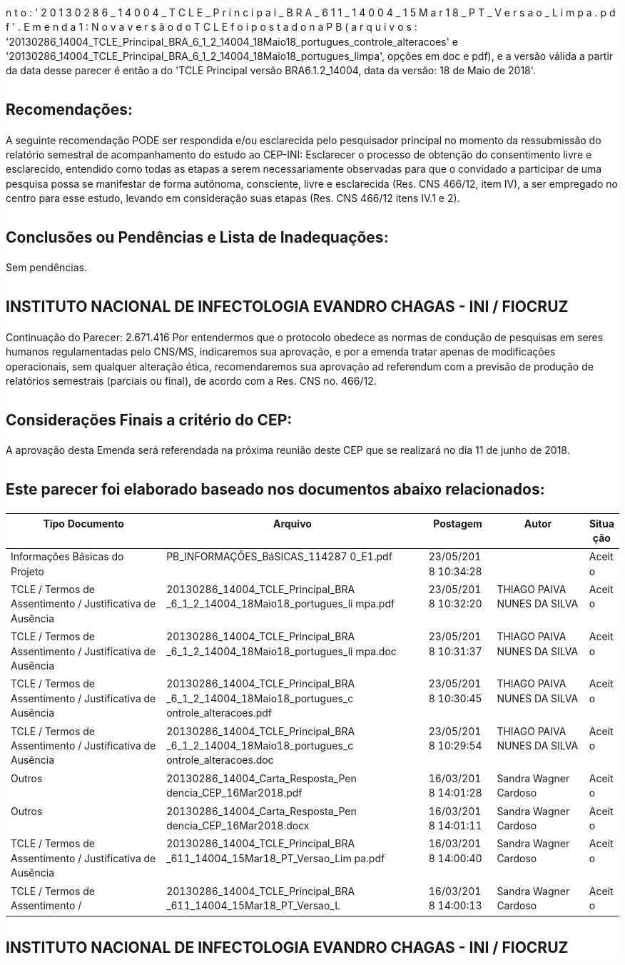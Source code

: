 n
t
o
:
' 2 0 1 3 0 2 8 6 \_ 1 4 0 0 4 \_ T C L E \_ P r i n c i p a l \_ B R A \_ 6 1 1 \_ 1 4 0 0 4 \_ 1 5 M a r 1 8 \_ P T \_ V e r s a o \_ L i m p a . p d f ' .
E m e n d a 1 : N o v a v e r s ã o d o T C L E f o i p o s t a d o n a P B ( a r q u i v o s : '20130286\_14004\_TCLE\_Principal\_BRA\_6\_1\_2\_14004\_18Maio18\_portugues\_controle\_alteracoes' e '20130286\_14004\_TCLE\_Principal\_BRA\_6\_1\_2\_14004\_18Maio18\_portugues\_limpa', opções em doc e pdf), e a versão válida a partir da data desse parecer é então a do 'TCLE Principal versão BRA6.1.2\_14004, data da versão: 18 de Maio de 2018'.
## Recomendações:
A seguinte recomendação PODE ser respondida e/ou esclarecida pelo pesquisador principal no momento da ressubmissão do relatório semestral de acompanhamento do estudo ao CEP-INI:
Esclarecer o processo de obtenção do consentimento livre e esclarecido, entendido como todas as etapas a serem necessariamente observadas para que o convidado a participar de uma pesquisa possa se manifestar de forma autônoma, consciente, livre e esclarecida (Res. CNS 466/12, item IV), a ser empregado no centro para esse estudo, levando em consideração suas etapas (Res. CNS 466/12 itens IV.1 e 2).
## Conclusões ou Pendências e Lista de Inadequações:
Sem pendências.
## INSTITUTO NACIONAL DE INFECTOLOGIA EVANDRO CHAGAS - INI / FIOCRUZ

Continuação do Parecer: 2.671.416
Por entendermos que o protocolo obedece as normas de condução de pesquisas em seres humanos regulamentadas pelo CNS/MS, indicaremos sua aprovação, e por a emenda tratar apenas de modificações operacionais, sem qualquer alteração ética, recomendaremos sua aprovação ad referendum com a previsão de produção de relatórios semestrais (parciais ou final), de acordo com a Res. CNS no. 466/12.
## Considerações Finais a critério do CEP:
A aprovação desta Emenda será referendada na próxima reunião deste CEP que se realizará no dia 11 de junho de 2018.
## Este parecer foi elaborado baseado nos documentos abaixo relacionados:
| Tipo Documento                                            | Arquivo                                                                                    | Postagem            | Autor                       | Situação   |
|-----------------------------------------------------------|--------------------------------------------------------------------------------------------|---------------------|-----------------------------|------------|
| Informações Básicas do Projeto                            | PB_INFORMAÇÕES_BáSICAS_114287 0_E1.pdf                                                     | 23/05/2018 10:34:28 |                             | Aceito     |
| TCLE / Termos de Assentimento / Justificativa de Ausência | 20130286_14004_TCLE_Principal_BRA _6_1_2_14004_18Maio18_portugues_li mpa.pdf               | 23/05/2018 10:32:20 | THIAGO PAIVA NUNES DA SILVA | Aceito     |
| TCLE / Termos de Assentimento / Justificativa de Ausência | 20130286_14004_TCLE_Principal_BRA _6_1_2_14004_18Maio18_portugues_li mpa.doc               | 23/05/2018 10:31:37 | THIAGO PAIVA NUNES DA SILVA | Aceito     |
| TCLE / Termos de Assentimento / Justificativa de Ausência | 20130286_14004_TCLE_Principal_BRA _6_1_2_14004_18Maio18_portugues_c ontrole_alteracoes.pdf | 23/05/2018 10:30:45 | THIAGO PAIVA NUNES DA SILVA | Aceito     |
| TCLE / Termos de Assentimento / Justificativa de Ausência | 20130286_14004_TCLE_Principal_BRA _6_1_2_14004_18Maio18_portugues_c ontrole_alteracoes.doc | 23/05/2018 10:29:54 | THIAGO PAIVA NUNES DA SILVA | Aceito     |
| Outros                                                    | 20130286_14004_Carta_Resposta_Pen dencia_CEP_16Mar2018.pdf                                 | 16/03/2018 14:01:28 | Sandra Wagner Cardoso       | Aceito     |
| Outros                                                    | 20130286_14004_Carta_Resposta_Pen dencia_CEP_16Mar2018.docx                                | 16/03/2018 14:01:11 | Sandra Wagner Cardoso       | Aceito     |
| TCLE / Termos de Assentimento / Justificativa de Ausência | 20130286_14004_TCLE_Principal_BRA _611_14004_15Mar18_PT_Versao_Lim pa.pdf                  | 16/03/2018 14:00:40 | Sandra Wagner Cardoso       | Aceito     |
| TCLE / Termos de Assentimento /                           | 20130286_14004_TCLE_Principal_BRA _611_14004_15Mar18_PT_Versao_L                           | 16/03/2018 14:00:13 | Sandra Wagner Cardoso       | Aceito     |
## INSTITUTO NACIONAL DE INFECTOLOGIA EVANDRO CHAGAS - INI / FIOCRUZ
